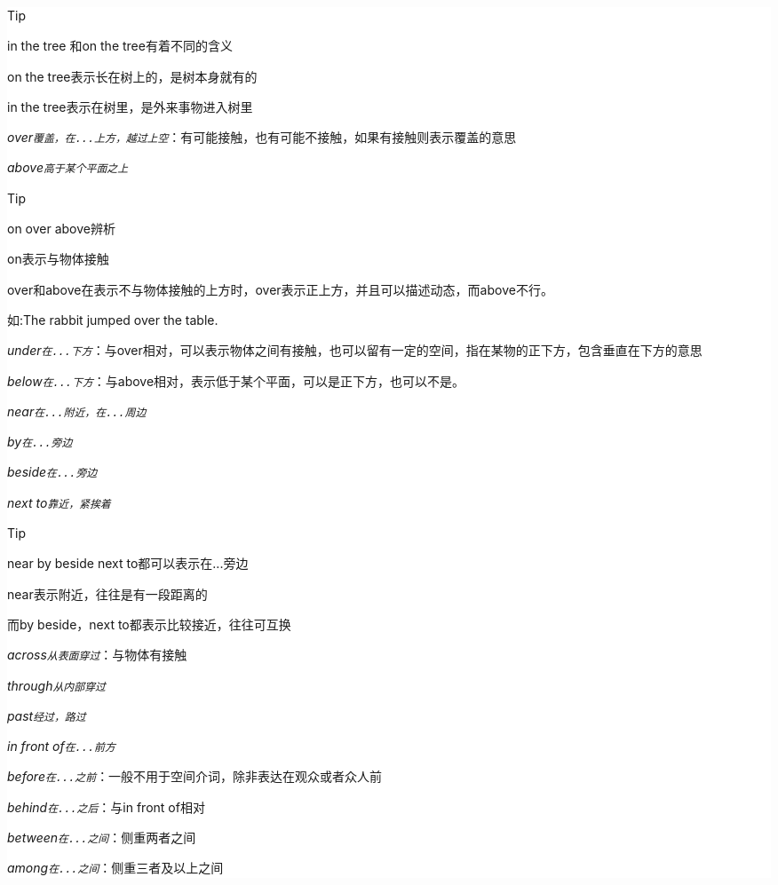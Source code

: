 > [!TIP]
>
> in the tree 和on the tree有着不同的含义
>
> on the tree表示长在树上的，是树本身就有的
>
> in the tree表示在树里，是外来事物进入树里

*over`覆盖，在...上方，越过上空`*：有可能接触，也有可能不接触，如果有接触则表示覆盖的意思

*above`高于某个平面之上`*

> [!TIP]
>
> on over above辨析
>
> on表示与物体接触
>
> over和above在表示不与物体接触的上方时，over表示正上方，并且可以描述动态，而above不行。
>
> 如:The rabbit jumped over the table.

*under`在...下方`*：与over相对，可以表示物体之间有接触，也可以留有一定的空间，指在某物的正下方，包含垂直在下方的意思

*below`在...下方`*：与above相对，表示低于某个平面，可以是正下方，也可以不是。

*near`在...附近，在...周边`*

*by`在...旁边`*

*beside`在...旁边`*

*next to`靠近，紧挨着`*

> [!TIP]
>
> near by beside next to都可以表示在...旁边
>
> near表示附近，往往是有一段距离的
>
> 而by beside，next to都表示比较接近，往往可互换
>
> 

*across`从表面穿过`*：与物体有接触

*through`从内部穿过`*

*past`经过，路过`*

*in front of`在...前方`*

*before`在...之前`*：一般不用于空间介词，除非表达在观众或者众人前

*behind`在...之后`*：与in front of相对

*between`在...之间`*：侧重两者之间

*among`在...之间`*：侧重三者及以上之间
